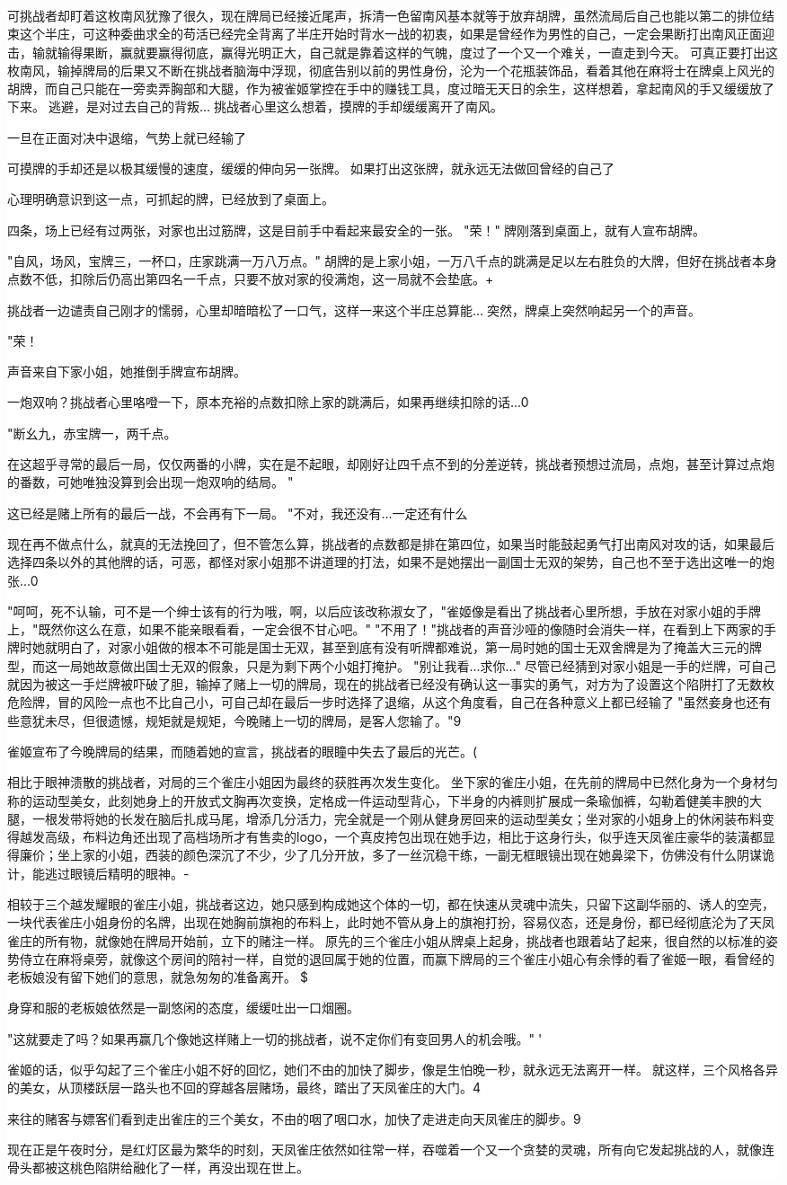 可挑战者却盯着这枚南风犹豫了很久，现在牌局已经接近尾声，拆清一色留南风基本就等于放弃胡牌，虽然流局后自己也能以第二的排位结束这个半庄，可这种委曲求全的苟活已经完全背离了半庄开始时背水一战的初衷，如果是曾经作为男性的自己，一定会果断打出南风正面迎击，输就输得果断，赢就要赢得彻底，赢得光明正大，自己就是靠着这样的气魄，度过了一个又一个难关，一直走到今天。 可真正要打出这枚南风，输掉牌局的后果又不断在挑战者脑海中浮现，彻底告别以前的男性身份，沦为一个花瓶装饰品，看着其他在麻将士在牌桌上风光的胡牌，而自己只能在一旁卖弄胸部和大腿，作为被雀姬掌控在手中的赚钱工具，度过暗无天日的余生，这样想着，拿起南风的手又缓缓放了下来。 逃避，是对过去自己的背叛... 挑战者心里这么想着，摸牌的手却缓缓离开了南风。

一旦在正面对决中退缩，气势上就已经输了

可摸牌的手却还是以极其缓慢的速度，缓缓的伸向另一张牌。 如果打出这张牌，就永远无法做回曾经的自己了

心理明确意识到这一点，可抓起的牌，已经放到了桌面上。

四条，场上已经有过两张，对家也出过筋牌，这是目前手中看起来最安全的一张。 "荣！" 牌刚落到桌面上，就有人宣布胡牌。

"自风，场风，宝牌三，一杯口，庄家跳满一万八万点。" 胡牌的是上家小姐，一万八千点的跳满是足以左右胜负的大牌，但好在挑战者本身点数不低，扣除后仍高出第四名一千点，只要不放对家的役满炮，这一局就不会垫底。+

挑战者一边谴责自己刚才的懦弱，心里却暗暗松了一口气，这样一来这个半庄总算能... 突然，牌桌上突然响起另一个的声音。

"荣！

声音来自下家小姐，她推倒手牌宣布胡牌。

一炮双响？挑战者心里咯噔一下，原本充裕的点数扣除上家的跳满后，如果再继续扣除的话...0

"断幺九，赤宝牌一，两千点。

在这超乎寻常的最后一局，仅仅两番的小牌，实在是不起眼，却刚好让四千点不到的分差逆转，挑战者预想过流局，点炮，甚至计算过点炮的番数，可她唯独没算到会出现一炮双响的结局。 "

这已经是赌上所有的最后一战，不会再有下一局。 "不对，我还没有...一定还有什么

现在再不做点什么，就真的无法挽回了，但不管怎么算，挑战者的点数都是排在第四位，如果当时能鼓起勇气打出南风对攻的话，如果最后选择四条以外的其他牌的话，可恶，都怪对家小姐那不讲道理的打法，如果不是她摆出一副国士无双的架势，自己也不至于选出这唯一的炮张...0

"呵呵，死不认输，可不是一个绅士该有的行为哦，啊，以后应该改称淑女了，"雀姬像是看出了挑战者心里所想，手放在对家小姐的手牌上，"既然你这么在意，如果不能亲眼看看，一定会很不甘心吧。" "不用了！"挑战者的声音沙哑的像随时会消失一样，在看到上下两家的手牌时她就明白了，对家小姐做的根本不可能是国士无双，甚至到底有没有听牌都难说，第一局时她的国士无双舍牌是为了掩盖大三元的牌型，而这一局她故意做出国士无双的假象，只是为剩下两个小姐打掩护。 "别让我看...求你..." 尽管已经猜到对家小姐是一手的烂牌，可自己就因为被这一手烂牌被吓破了胆，输掉了赌上一切的牌局，现在的挑战者已经没有确认这一事实的勇气，对方为了设置这个陷阱打了无数枚危险牌，冒的风险一点也不比自己小，可自己却在最后一步时选择了退缩，从这个角度看，自己在各种意义上都已经输了 "虽然妾身也还有些意犹未尽，但很遗憾，规矩就是规矩，今晚赌上一切的牌局，是客人您输了。"9

雀姬宣布了今晚牌局的结果，而随着她的宣言，挑战者的眼瞳中失去了最后的光芒。(

相比于眼神溃散的挑战者，对局的三个雀庄小姐因为最终的获胜再次发生变化。 坐下家的雀庄小姐，在先前的牌局中已然化身为一个身材匀称的运动型美女，此刻她身上的开放式文胸再次变换，定格成一件运动型背心，下半身的内裤则扩展成一条瑜伽裤，勾勒着健美丰腴的大腿，一根发带将她的长发在脑后扎成马尾，增添几分活力，完全就是一个刚从健身房回来的运动型美女；坐对家的小姐身上的休闲装布料变得越发高级，布料边角还出现了高档场所才有售卖的logo，一个真皮挎包出现在她手边，相比于这身行头，似乎连天凤雀庄豪华的装潢都显得廉价；坐上家的小姐，西装的颜色深沉了不少，少了几分开放，多了一丝沉稳干练，一副无框眼镜出现在她鼻梁下，仿佛没有什么阴谋诡计，能逃过眼镜后精明的眼神。-

相较于三个越发耀眼的雀庄小姐，挑战者这边，她只感到构成她这个体的一切，都在快速从灵魂中流失，只留下这副华丽的、诱人的空壳，一块代表雀庄小姐身份的名牌，出现在她胸前旗袍的布料上，此时她不管从身上的旗袍打扮，容易仪态，还是身份，都已经彻底沦为了天凤雀庄的所有物，就像她在牌局开始前，立下的赌注一样。 原先的三个雀庄小姐从牌桌上起身，挑战者也跟着站了起来，很自然的以标准的姿势侍立在麻将桌旁，就像这个房间的陪衬一样，自觉的退回属于她的位置，而赢下牌局的三个雀庄小姐心有余悸的看了雀姬一眼，看曾经的老板娘没有留下她们的意思，就急匆匆的准备离开。 $

身穿和服的老板娘依然是一副悠闲的态度，缓缓吐出一口烟圈。

"这就要走了吗？如果再赢几个像她这样赌上一切的挑战者，说不定你们有变回男人的机会哦。" '

雀姬的话，似乎勾起了三个雀庄小姐不好的回忆，她们不由的加快了脚步，像是生怕晚一秒，就永远无法离开一样。 就这样，三个风格各异的美女，从顶楼跃层一路头也不回的穿越各层赌场，最终，踏出了天凤雀庄的大门。4

来往的赌客与嫖客们看到走出雀庄的三个美女，不由的咽了咽口水，加快了走进走向天凤雀庄的脚步。9

现在正是午夜时分，是红灯区最为繁华的时刻，天凤雀庄依然如往常一样，吞噬着一个又一个贪婪的灵魂，所有向它发起挑战的人，就像连骨头都被这桃色陷阱给融化了一样，再没出现在世上。



